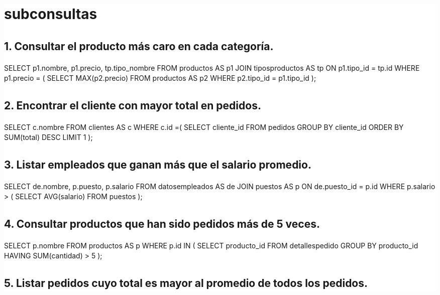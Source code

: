 # subconsultas

## 1. Consultar el producto más caro en cada categoría.

SELECT p1.nombre, p1.precio, tp.tipo_nombre
FROM productos AS p1
JOIN tiposproductos AS tp ON p1.tipo_id = tp.id
WHERE p1.precio = (
       SELECT MAX(p2.precio)
       FROM productos AS p2
       WHERE p2.tipo_id = p1.tipo_id
);

## 2. Encontrar el cliente con mayor total en pedidos.

SELECT c.nombre
FROM clientes AS c
WHERE c.id =(
       SELECT cliente_id
       FROM pedidos
       GROUP BY cliente_id
       ORDER BY SUM(total) DESC LIMIT 1
);

## 3. Listar empleados que ganan más que el salario promedio.

SELECT de.nombre, p.puesto, p.salario
FROM datosempleados AS de
JOIN puestos AS p ON de.puesto_id = p.id
WHERE p.salario > (
       SELECT AVG(salario)
       FROM puestos
);

## 4. Consultar productos que han sido pedidos más de 5 veces.

SELECT p.nombre
FROM productos AS p
WHERE p.id IN (
       SELECT producto_id
       FROM detallespedido
       GROUP BY producto_id
       HAVING SUM(cantidad) > 5
);

## 5. Listar pedidos cuyo total es mayor al promedio de todos los pedidos.
